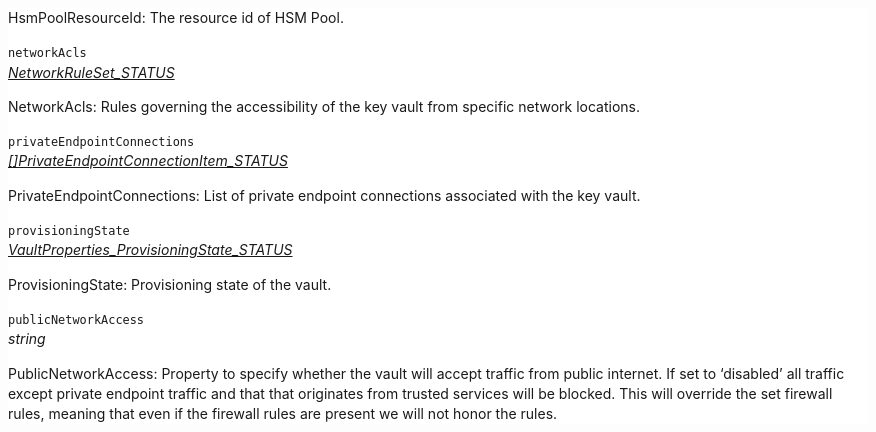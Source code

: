 </em>
</td>
<td>
<p>HsmPoolResourceId: The resource id of HSM Pool.</p>
</td>
</tr>
<tr>
<td>
<code>networkAcls</code><br/>
<em>
<a href="#keyvault.azure.com/v1api20230701.NetworkRuleSet_STATUS">
NetworkRuleSet_STATUS
</a>
</em>
</td>
<td>
<p>NetworkAcls: Rules governing the accessibility of the key vault from specific network locations.</p>
</td>
</tr>
<tr>
<td>
<code>privateEndpointConnections</code><br/>
<em>
<a href="#keyvault.azure.com/v1api20230701.PrivateEndpointConnectionItem_STATUS">
[]PrivateEndpointConnectionItem_STATUS
</a>
</em>
</td>
<td>
<p>PrivateEndpointConnections: List of private endpoint connections associated with the key vault.</p>
</td>
</tr>
<tr>
<td>
<code>provisioningState</code><br/>
<em>
<a href="#keyvault.azure.com/v1api20230701.VaultProperties_ProvisioningState_STATUS">
VaultProperties_ProvisioningState_STATUS
</a>
</em>
</td>
<td>
<p>ProvisioningState: Provisioning state of the vault.</p>
</td>
</tr>
<tr>
<td>
<code>publicNetworkAccess</code><br/>
<em>
string
</em>
</td>
<td>
<p>PublicNetworkAccess: Property to specify whether the vault will accept traffic from public internet. If set to
&lsquo;disabled&rsquo; all traffic except private endpoint traffic and that that originates from trusted services will be blocked.
This will override the set firewall rules, meaning that even if the firewall rules are present we will not honor the
rules.</p>
</td>
</tr>